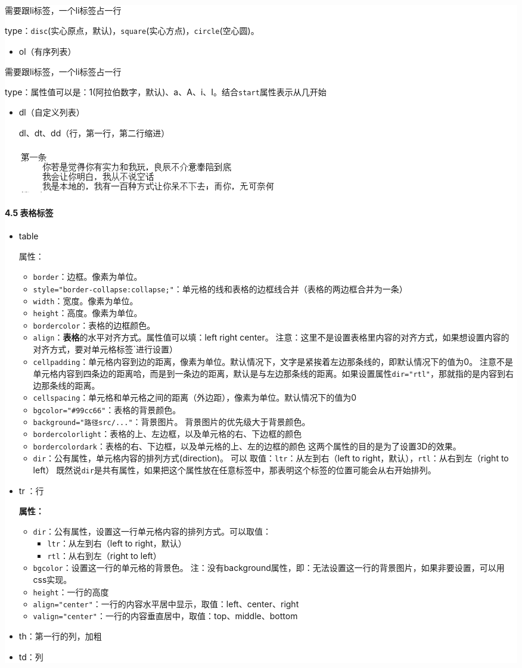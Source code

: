 需要跟li标签，一个li标签占一行

type：`disc`(实心原点，默认)，`square`(实心方点)，`circle`(空心圆)。

- ol（有序列表）

需要跟li标签，一个li标签占一行

type：属性值可以是：1(阿拉伯数字，默认)、a、A、i、I。结合`start`属性表示从几开始

- dl（自定义列表）

  dl、dt、dd（行，第一行，第二行缩进）

  ![image-20200604203018086](${img}/image-20200604203018086.png)

#### 4.5 表格标签

- table

  属性：

  - `border`：边框。像素为单位。
  - `style="border-collapse:collapse;"`：单元格的线和表格的边框线合并（表格的两边框合并为一条）
  - `width`：宽度。像素为单位。
  - `height`：高度。像素为单位。
  - `bordercolor`：表格的边框颜色。
  - `align`：**表格**的水平对齐方式。属性值可以填：left right center。 注意：这里不是设置表格里内容的对齐方式，如果想设置内容的对齐方式，要对单元格标签`进行设置）
  - `cellpadding`：单元格内容到边的距离，像素为单位。默认情况下，文字是紧挨着左边那条线的，即默认情况下的值为0。 注意不是单元格内容到四条边的距离哈，而是到一条边的距离，默认是与左边那条线的距离。如果设置属性`dir="rtl"`，那就指的是内容到右边那条线的距离。
  - `cellspacing`：单元格和单元格之间的距离（外边距），像素为单位。默认情况下的值为0
  - `bgcolor="#99cc66"`：表格的背景颜色。
  - `background="路径src/..."`：背景图片。 背景图片的优先级大于背景颜色。
  - `bordercolorlight`：表格的上、左边框，以及单元格的右、下边框的颜色
  - `bordercolordark`：表格的右、下边框，以及单元格的上、左的边框的颜色 这两个属性的目的是为了设置3D的效果。
  - `dir`：公有属性，单元格内容的排列方式(direction)。 可以 取值：`ltr`：从左到右（left to right，默认），`rtl`：从右到左（right to left） 既然说`dir`是共有属性，如果把这个属性放在任意标签中，那表明这个标签的位置可能会从右开始排列。

- tr ：行

  **属性：**

  - `dir`：公有属性，设置这一行单元格内容的排列方式。可以取值：
    - `ltr`：从左到右（left to right，默认）
    - `rtl`：从右到左（right to left）
  - `bgcolor`：设置这一行的单元格的背景色。 注：没有background属性，即：无法设置这一行的背景图片，如果非要设置，可以用css实现。
  - `height`：一行的高度
  - `align="center"`：一行的内容水平居中显示，取值：left、center、right
  - `valign="center"`：一行的内容垂直居中，取值：top、middle、bottom

- th：第一行的列，加粗

- td：列

